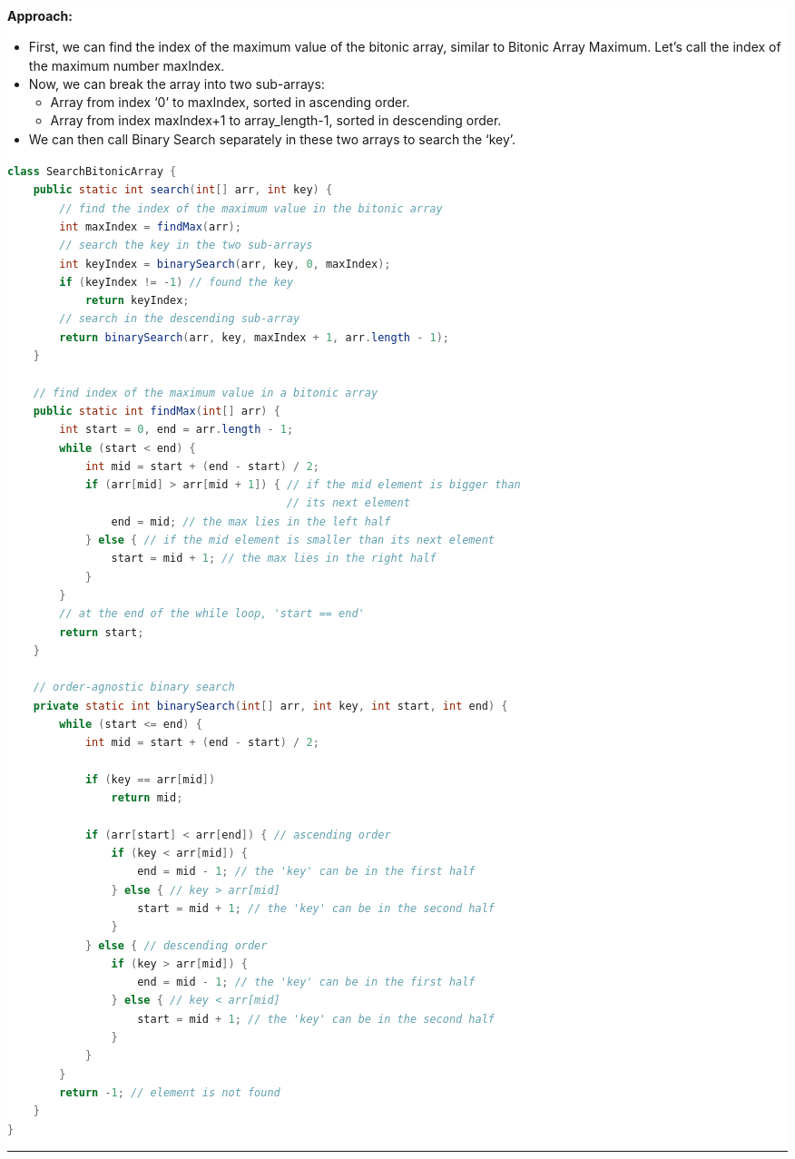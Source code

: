**Approach:**  
- First, we can find the index of the maximum value of the bitonic array, similar to Bitonic Array Maximum. Let’s call the index of the maximum number maxIndex.
- Now, we can break the array into two sub-arrays:
    - Array from index ‘0’ to maxIndex, sorted in ascending order.
    - Array from index maxIndex+1 to array_length-1, sorted in descending order.
- We can then call Binary Search separately in these two arrays to search the ‘key’. 

```java
class SearchBitonicArray {
    public static int search(int[] arr, int key) {
        // find the index of the maximum value in the bitonic array
        int maxIndex = findMax(arr);
        // search the key in the two sub-arrays
        int keyIndex = binarySearch(arr, key, 0, maxIndex);
        if (keyIndex != -1) // found the key
            return keyIndex;
        // search in the descending sub-array
        return binarySearch(arr, key, maxIndex + 1, arr.length - 1);
    }

    // find index of the maximum value in a bitonic array
    public static int findMax(int[] arr) {
        int start = 0, end = arr.length - 1;
        while (start < end) {
            int mid = start + (end - start) / 2;
            if (arr[mid] > arr[mid + 1]) { // if the mid element is bigger than
                                           // its next element
                end = mid; // the max lies in the left half
            } else { // if the mid element is smaller than its next element
                start = mid + 1; // the max lies in the right half
            }
        }
        // at the end of the while loop, 'start == end'
        return start;
    }

    // order-agnostic binary search
    private static int binarySearch(int[] arr, int key, int start, int end) {
        while (start <= end) {
            int mid = start + (end - start) / 2;

            if (key == arr[mid])
                return mid;

            if (arr[start] < arr[end]) { // ascending order
                if (key < arr[mid]) {
                    end = mid - 1; // the 'key' can be in the first half
                } else { // key > arr[mid]
                    start = mid + 1; // the 'key' can be in the second half
                }
            } else { // descending order
                if (key > arr[mid]) {
                    end = mid - 1; // the 'key' can be in the first half
                } else { // key < arr[mid]
                    start = mid + 1; // the 'key' can be in the second half
                }
            }
        }
        return -1; // element is not found
    }
}
```
<hr>
